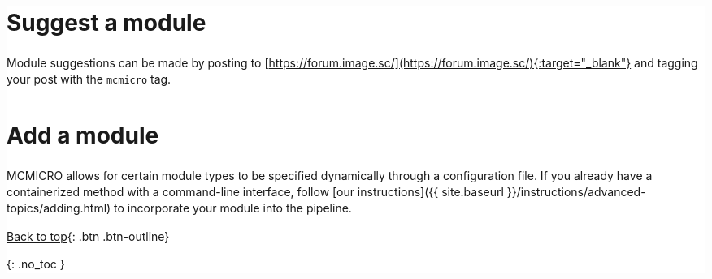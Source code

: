 
# Suggest a module

Module suggestions can be made by posting to [https://forum.image.sc/](https://forum.image.sc/){:target="_blank"} and tagging your post with the `mcmicro` tag.

# Add a module

MCMICRO allows for certain module types to be specified dynamically through a configuration file. If you already have a containerized method with a command-line interface, follow [our instructions]({{ site.baseurl }}/instructions/advanced-topics/adding.html) to incorporate your module into the pipeline.

[Back to top](./){: .btn .btn-outline} 

{: .no_toc }
